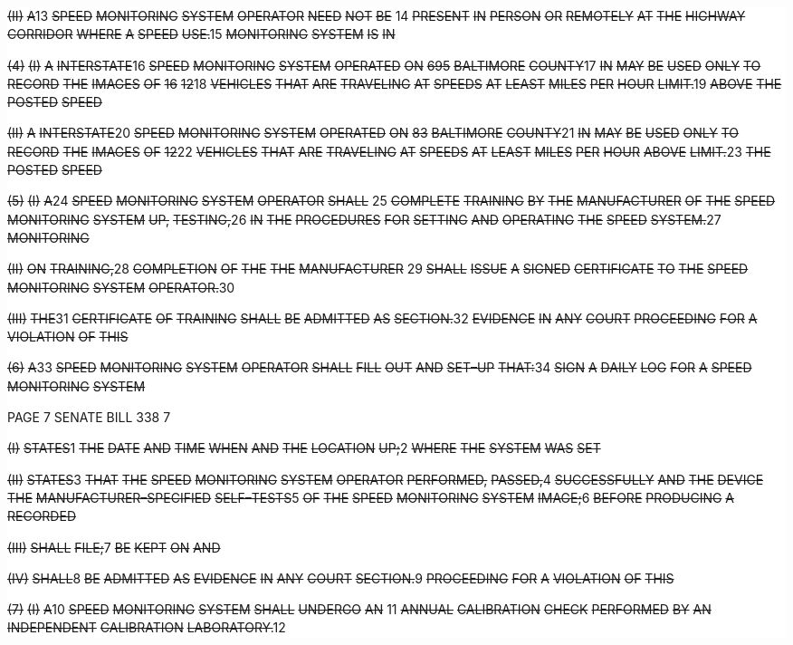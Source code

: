~~(II)~~ ~~A~~13 ~~SPEED~~ ~~MONITORING~~ ~~SYSTEM~~ ~~OPERATOR~~ ~~NEED~~ ~~NOT~~ ~~BE~~
14 ~~PRESENT~~ ~~IN~~ ~~PERSON~~ ~~OR~~ ~~REMOTELY~~ ~~AT~~ ~~THE~~ ~~HIGHWAY~~ ~~CORRIDOR~~ ~~WHERE~~ ~~A~~ ~~SPEED~~
~~USE.~~15 ~~MONITORING~~ ~~SYSTEM~~ ~~IS~~ ~~IN~~

~~(4)~~ ~~(I)~~ ~~A~~ ~~INTERSTATE~~16 ~~SPEED~~ ~~MONITORING~~ ~~SYSTEM~~ ~~OPERATED~~ ~~ON~~
~~695~~ ~~BALTIMORE~~ ~~COUNTY~~17 ~~IN~~ ~~MAY~~ ~~BE~~ ~~USED~~ ~~ONLY~~ ~~TO~~ ~~RECORD~~ ~~THE~~ ~~IMAGES~~ ~~OF~~
~~16~~ ~~12~~18 ~~VEHICLES~~ ~~THAT~~ ~~ARE~~ ~~TRAVELING~~ ~~AT~~ ~~SPEEDS~~ ~~AT~~ ~~LEAST~~ ~~MILES~~ ~~PER~~ ~~HOUR~~
~~LIMIT.~~19 ~~ABOVE~~ ~~THE~~ ~~POSTED~~ ~~SPEED~~

~~(II)~~ ~~A~~ ~~INTERSTATE~~20 ~~SPEED~~ ~~MONITORING~~ ~~SYSTEM~~ ~~OPERATED~~ ~~ON~~
~~83~~ ~~BALTIMORE~~ ~~COUNTY~~21 ~~IN~~ ~~MAY~~ ~~BE~~ ~~USED~~ ~~ONLY~~ ~~TO~~ ~~RECORD~~ ~~THE~~ ~~IMAGES~~ ~~OF~~
~~12~~22 ~~VEHICLES~~ ~~THAT~~ ~~ARE~~ ~~TRAVELING~~ ~~AT~~ ~~SPEEDS~~ ~~AT~~ ~~LEAST~~ ~~MILES~~ ~~PER~~ ~~HOUR~~ ~~ABOVE~~
~~LIMIT.~~23 ~~THE~~ ~~POSTED~~ ~~SPEED~~

~~(5)~~ ~~(I)~~ ~~A~~24 ~~SPEED~~ ~~MONITORING~~ ~~SYSTEM~~ ~~OPERATOR~~ ~~SHALL~~
25 ~~COMPLETE~~ ~~TRAINING~~ ~~BY~~ ~~THE~~ ~~MANUFACTURER~~ ~~OF~~ ~~THE~~ ~~SPEED~~ ~~MONITORING~~ ~~SYSTEM~~
~~UP,~~ ~~TESTING,~~26 ~~IN~~ ~~THE~~ ~~PROCEDURES~~ ~~FOR~~ ~~SETTING~~ ~~AND~~ ~~OPERATING~~ ~~THE~~ ~~SPEED~~
~~SYSTEM.~~27 ~~MONITORING~~

~~(II)~~ ~~ON~~ ~~TRAINING,~~28 ~~COMPLETION~~ ~~OF~~ ~~THE~~ ~~THE~~ ~~MANUFACTURER~~
29 ~~SHALL~~ ~~ISSUE~~ ~~A~~ ~~SIGNED~~ ~~CERTIFICATE~~ ~~TO~~ ~~THE~~ ~~SPEED~~ ~~MONITORING~~ ~~SYSTEM~~
~~OPERATOR.~~30

~~(III)~~ ~~THE~~31 ~~CERTIFICATE~~ ~~OF~~ ~~TRAINING~~ ~~SHALL~~ ~~BE~~ ~~ADMITTED~~ ~~AS~~
~~SECTION.~~32 ~~EVIDENCE~~ ~~IN~~ ~~ANY~~ ~~COURT~~ ~~PROCEEDING~~ ~~FOR~~ ~~A~~ ~~VIOLATION~~ ~~OF~~ ~~THIS~~

~~(6)~~ ~~A~~33 ~~SPEED~~ ~~MONITORING~~ ~~SYSTEM~~ ~~OPERATOR~~ ~~SHALL~~ ~~FILL~~ ~~OUT~~ ~~AND~~
~~SET–UP~~ ~~THAT:~~34 ~~SIGN~~ ~~A~~ ~~DAILY~~ ~~LOG~~ ~~FOR~~ ~~A~~ ~~SPEED~~ ~~MONITORING~~ ~~SYSTEM~~

PAGE 7
SENATE BILL 338 7

~~(I)~~ ~~STATES~~1 ~~THE~~ ~~DATE~~ ~~AND~~ ~~TIME~~ ~~WHEN~~ ~~AND~~ ~~THE~~ ~~LOCATION~~
~~UP;~~2 ~~WHERE~~ ~~THE~~ ~~SYSTEM~~ ~~WAS~~ ~~SET~~

~~(II)~~ ~~STATES~~3 ~~THAT~~ ~~THE~~ ~~SPEED~~ ~~MONITORING~~ ~~SYSTEM~~ ~~OPERATOR~~
~~PERFORMED,~~ ~~PASSED,~~4 ~~SUCCESSFULLY~~ ~~AND~~ ~~THE~~ ~~DEVICE~~ ~~THE~~
~~MANUFACTURER–SPECIFIED~~ ~~SELF–TESTS~~5 ~~OF~~ ~~THE~~ ~~SPEED~~ ~~MONITORING~~ ~~SYSTEM~~
~~IMAGE;~~6 ~~BEFORE~~ ~~PRODUCING~~ ~~A~~ ~~RECORDED~~

~~(III)~~ ~~SHALL~~ ~~FILE;~~7 ~~BE~~ ~~KEPT~~ ~~ON~~ ~~AND~~

~~(IV)~~ ~~SHALL~~8 ~~BE~~ ~~ADMITTED~~ ~~AS~~ ~~EVIDENCE~~ ~~IN~~ ~~ANY~~ ~~COURT~~
~~SECTION.~~9 ~~PROCEEDING~~ ~~FOR~~ ~~A~~ ~~VIOLATION~~ ~~OF~~ ~~THIS~~

~~(7)~~ ~~(I)~~ ~~A~~10 ~~SPEED~~ ~~MONITORING~~ ~~SYSTEM~~ ~~SHALL~~ ~~UNDERGO~~ ~~AN~~
11 ~~ANNUAL~~ ~~CALIBRATION~~ ~~CHECK~~ ~~PERFORMED~~ ~~BY~~ ~~AN~~ ~~INDEPENDENT~~ ~~CALIBRATION~~
~~LABORATORY.~~12
